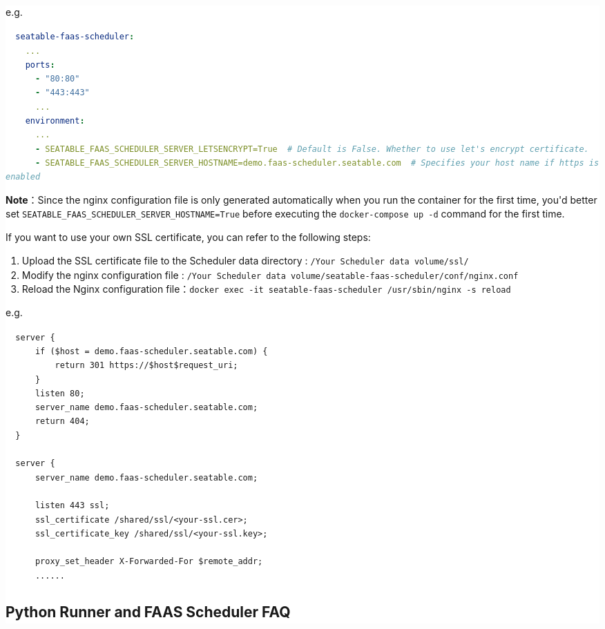 e.g.

```yml
  seatable-faas-scheduler:
    ...
    ports:
      - "80:80"
      - "443:443"
      ...
    environment:
      ...
      - SEATABLE_FAAS_SCHEDULER_SERVER_LETSENCRYPT=True  # Default is False. Whether to use let's encrypt certificate.
      - SEATABLE_FAAS_SCHEDULER_SERVER_HOSTNAME=demo.faas-scheduler.seatable.com  # Specifies your host name if https is enabled
```

**Note**：Since the nginx configuration file is only generated automatically when you run the container for the first time, you'd better set `SEATABLE_FAAS_SCHEDULER_SERVER_HOSTNAME=True` before executing the `docker-compose up -d` command for the first time.

If you want to use your own SSL certificate, you can refer to the following steps:

1. Upload the SSL certificate file to the Scheduler data directory : `/Your Scheduler data volume/ssl/`
2. Modify the nginx configuration file : `/Your Scheduler data volume/seatable-faas-scheduler/conf/nginx.conf`
3. Reload the Nginx configuration file：`docker exec -it seatable-faas-scheduler /usr/sbin/nginx -s reload`

e.g.

```nginx
  server {
      if ($host = demo.faas-scheduler.seatable.com) {
          return 301 https://$host$request_uri;
      }
      listen 80;
      server_name demo.faas-scheduler.seatable.com;
      return 404;
  }
  
  server {
      server_name demo.faas-scheduler.seatable.com;
  
      listen 443 ssl;
      ssl_certificate /shared/ssl/<your-ssl.cer>;
      ssl_certificate_key /shared/ssl/<your-ssl.key>;
  
      proxy_set_header X-Forwarded-For $remote_addr;
      ......
```


## Python Runner and FAAS Scheduler FAQ
